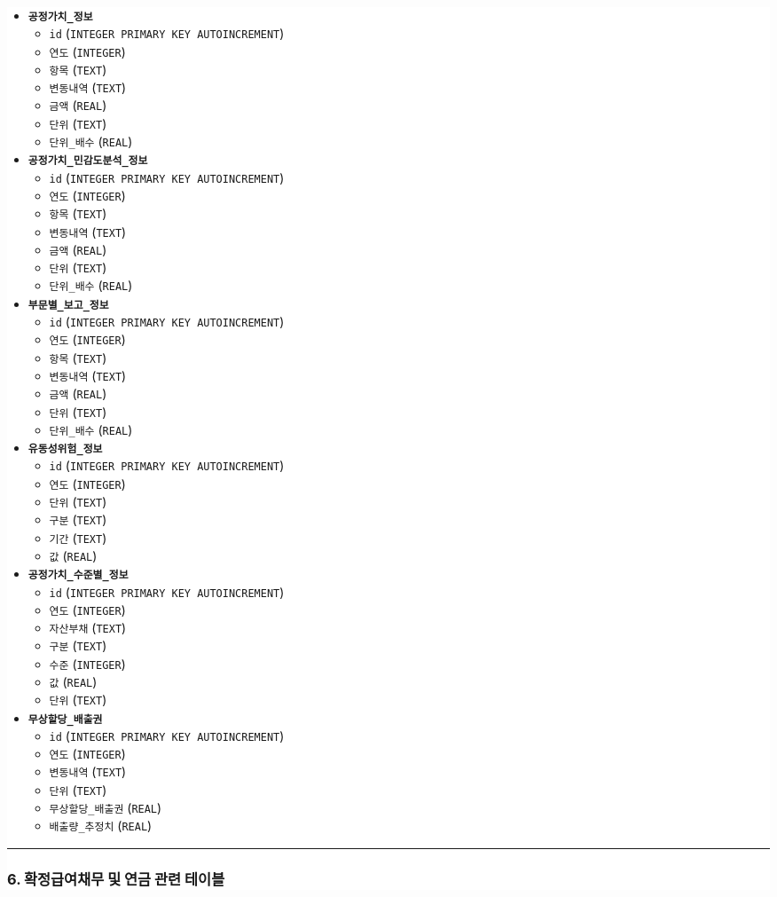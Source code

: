 * **`공정가치_정보`**
    * `id` (`INTEGER PRIMARY KEY AUTOINCREMENT`)
    * `연도` (`INTEGER`)
    * `항목` (`TEXT`)
    * `변동내역` (`TEXT`)
    * `금액` (`REAL`)
    * `단위` (`TEXT`)
    * `단위_배수` (`REAL`)
* **`공정가치_민감도분석_정보`**
    * `id` (`INTEGER PRIMARY KEY AUTOINCREMENT`)
    * `연도` (`INTEGER`)
    * `항목` (`TEXT`)
    * `변동내역` (`TEXT`)
    * `금액` (`REAL`)
    * `단위` (`TEXT`)
    * `단위_배수` (`REAL`)
* **`부문별_보고_정보`**
    * `id` (`INTEGER PRIMARY KEY AUTOINCREMENT`)
    * `연도` (`INTEGER`)
    * `항목` (`TEXT`)
    * `변동내역` (`TEXT`)
    * `금액` (`REAL`)
    * `단위` (`TEXT`)
    * `단위_배수` (`REAL`)
* **`유동성위험_정보`**
    * `id` (`INTEGER PRIMARY KEY AUTOINCREMENT`)
    * `연도` (`INTEGER`)
    * `단위` (`TEXT`)
    * `구분` (`TEXT`)
    * `기간` (`TEXT`)
    * `값` (`REAL`)
* **`공정가치_수준별_정보`**
    * `id` (`INTEGER PRIMARY KEY AUTOINCREMENT`)
    * `연도` (`INTEGER`)
    * `자산부채` (`TEXT`)
    * `구분` (`TEXT`)
    * `수준` (`INTEGER`)
    * `값` (`REAL`)
    * `단위` (`TEXT`)
* **`무상할당_배출권`**
    * `id` (`INTEGER PRIMARY KEY AUTOINCREMENT`)
    * `연도` (`INTEGER`)
    * `변동내역` (`TEXT`)
    * `단위` (`TEXT`)
    * `무상할당_배출권` (`REAL`)
    * `배출량_추정치` (`REAL`)

---

### **6. 확정급여채무 및 연금 관련 테이블**
